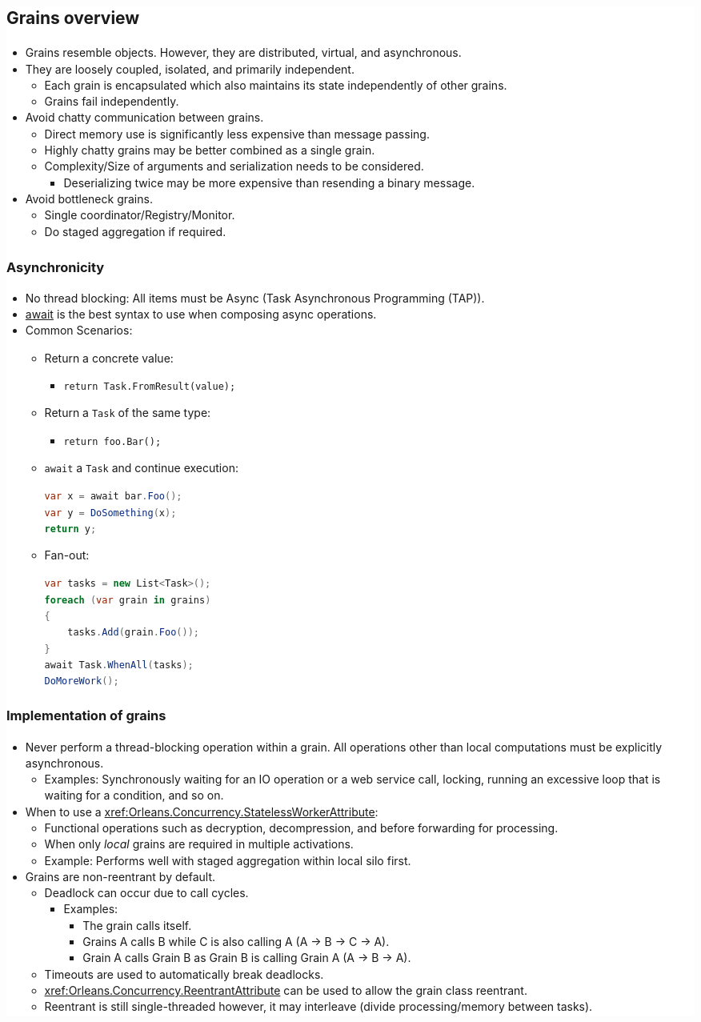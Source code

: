 ## Grains overview

- Grains resemble objects. However, they are distributed, virtual, and asynchronous.
- They are loosely coupled, isolated, and primarily independent.
  - Each grain is encapsulated which also maintains its state independently of other grains.
  - Grains fail independently.
- Avoid chatty communication between grains.
  - Direct memory use is significantly less expensive than message passing.
  - Highly chatty grains may be better combined as a single grain.
  - Complexity/Size of arguments and serialization needs to be considered.
    - Deserializing twice may be more expensive than resending a binary message.
- Avoid bottleneck grains.
  - Single coordinator/Registry/Monitor.
  - Do staged aggregation if required.

### Asynchronicity

- No thread blocking: All items must be Async (Task Asynchronous Programming (TAP)).
- [await](/dotnet/csharp/programming-guide/concepts/async/) is the best syntax to use when composing async operations.
- Common Scenarios:
  - Return a concrete value:
    - `return Task.FromResult(value);`
  - Return a `Task` of the same type:
    - `return foo.Bar();`
  - `await` a `Task` and continue execution:

    ```csharp
    var x = await bar.Foo();
    var y = DoSomething(x);
    return y;
    ```

  - Fan-out:

    ```csharp
    var tasks = new List<Task>();
    foreach (var grain in grains)
    {
        tasks.Add(grain.Foo());
    }
    await Task.WhenAll(tasks);
    DoMoreWork();
    ```

### Implementation of grains

- Never perform a thread-blocking operation within a grain. All operations other than local computations must be explicitly asynchronous.
  - Examples: Synchronously waiting for an IO operation or a web service call, locking, running an excessive loop that is waiting for a condition, and so on.
- When to use a <xref:Orleans.Concurrency.StatelessWorkerAttribute>:
  - Functional operations such as decryption, decompression, and before forwarding for processing.
  - When only *local* grains are required in multiple activations.
  - Example: Performs well with staged aggregation within local silo first.
- Grains are non-reentrant by default.
  - Deadlock can occur due to call cycles.
    - Examples:
      - The grain calls itself.
      - Grains A calls B while C is also calling A (A -> B -> C -> A).
      - Grain A calls Grain B as Grain B is calling Grain A (A -> B -> A).
  - Timeouts are used to automatically break deadlocks.
  - <xref:Orleans.Concurrency.ReentrantAttribute> can be used to allow the grain class reentrant.
  - Reentrant is still single-threaded however, it may interleave (divide processing/memory between tasks).